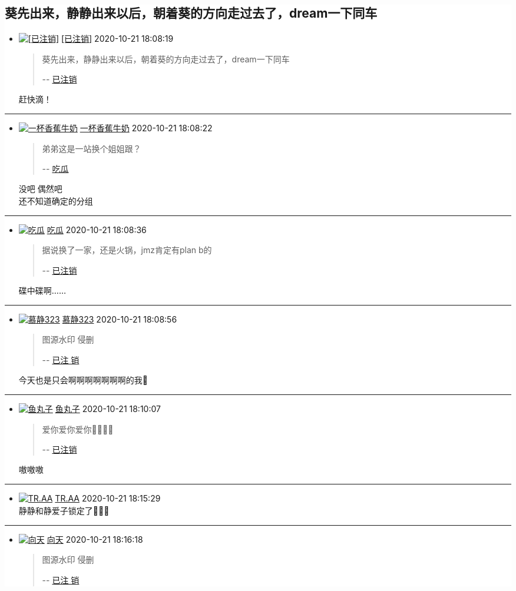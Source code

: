   葵先出来，静静出来以后，朝着葵的方向走过去了，dream一下同车  
---
* [![[已注销]](https://img1.doubanio.com/icon/user_normal.jpg)](https://www.douban.com/people/219008874/)    [[已注销]](https://www.douban.com/people/219008874/)    2020-10-21 18:08:19  
  >葵先出来，静静出来以后，朝着葵的方向走过去了，dream一下同车  
  >
  >-- [已注销](https://www.douban.com/people/187860590/)  
  
  赶快滴！  
---
* [![一杯香蕉牛奶](https://img9.doubanio.com/icon/u145961264-6.jpg)](https://www.douban.com/people/145961264/)    [一杯香蕉牛奶](https://www.douban.com/people/145961264/)    2020-10-21 18:08:22  
  >弟弟这是一站换个姐姐跟？  
  >
  >-- [吃瓜](https://www.douban.com/people/219893584/)  
  
  没吧 偶然吧  
  还不知道确定的分组  
---
* [![吃瓜](https://img2.doubanio.com/icon/u219893584-2.jpg)](https://www.douban.com/people/219893584/)    [吃瓜](https://www.douban.com/people/219893584/)    2020-10-21 18:08:36  
  >据说换了一家，还是火锅，jmz肯定有plan b的  
  >
  >-- [已注销](https://www.douban.com/people/187860590/)  
  
  碟中碟啊……  
---
* [![慕静323](https://img9.doubanio.com/icon/u222974720-4.jpg)](https://www.douban.com/people/222974720/)    [慕静323](https://www.douban.com/people/222974720/)    2020-10-21 18:08:56  
  >图源水印 侵删  
  >
  >-- [已注 销](https://www.douban.com/people/155947097/)  
  
  今天也是只会啊啊啊啊啊啊啊的我🧡  
---
* [![鱼丸子](https://img9.doubanio.com/icon/u43183830-5.jpg)](https://www.douban.com/people/43183830/)    [鱼丸子](https://www.douban.com/people/43183830/)    2020-10-21 18:10:07  
  >爱你爱你爱你🧡🧡🧡🧡  
  >
  >-- [已注销](https://www.douban.com/people/187860590/)  
  
  嗷嗷嗷  
---
* [![TR.AA](https://img9.doubanio.com/icon/u83426793-6.jpg)](https://www.douban.com/people/sunshine-wewe/)    [TR.AA](https://www.douban.com/people/sunshine-wewe/)    2020-10-21 18:15:29  
  静静和静爱子锁定了🧡🧡🧡  
---
* [![向天](https://img2.doubanio.com/icon/u115338782-2.jpg)](https://www.douban.com/people/115338782/)    [向天](https://www.douban.com/people/115338782/)    2020-10-21 18:16:18  
  >图源水印 侵删  
  >
  >-- [已注 销](https://www.douban.com/people/155947097/)  
  